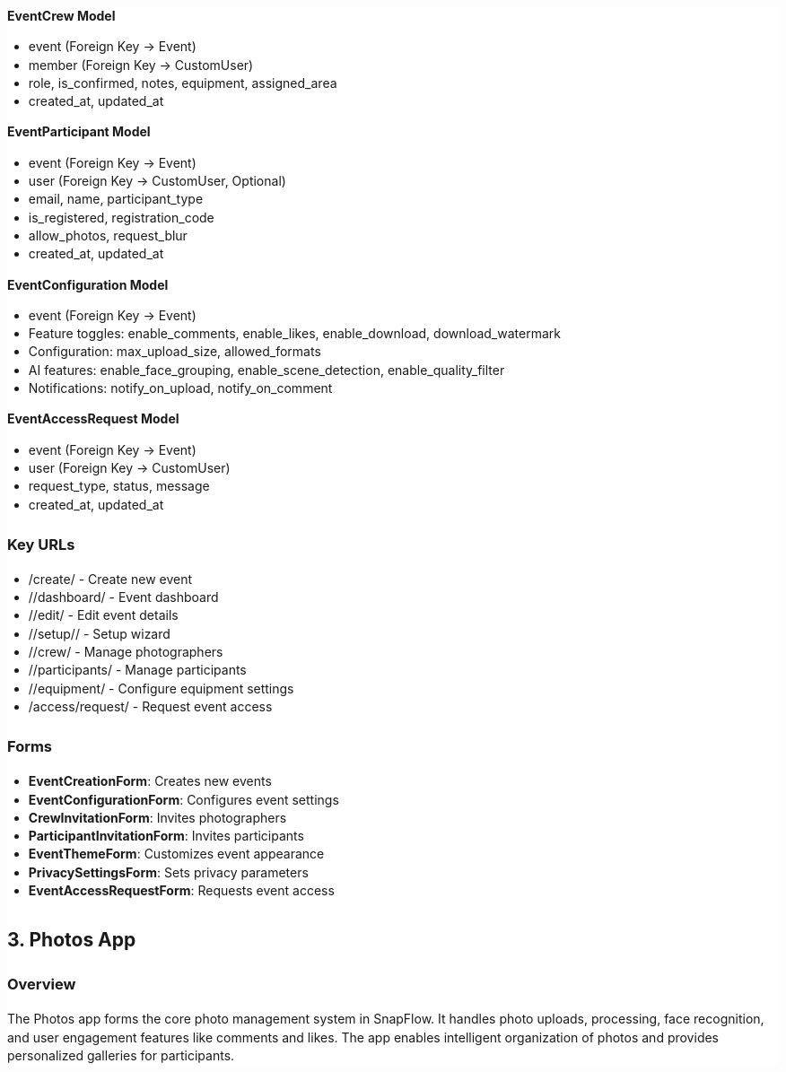 **EventCrew Model**
- event (Foreign Key → Event)
- member (Foreign Key → CustomUser)
- role, is_confirmed, notes, equipment, assigned_area
- created_at, updated_at

**EventParticipant Model**
- event (Foreign Key → Event)
- user (Foreign Key → CustomUser, Optional)
- email, name, participant_type
- is_registered, registration_code
- allow_photos, request_blur
- created_at, updated_at

**EventConfiguration Model**
- event (Foreign Key → Event)
- Feature toggles: enable_comments, enable_likes, enable_download, download_watermark
- Configuration: max_upload_size, allowed_formats
- AI features: enable_face_grouping, enable_scene_detection, enable_quality_filter
- Notifications: notify_on_upload, notify_on_comment

**EventAccessRequest Model**
- event (Foreign Key → Event)
- user (Foreign Key → CustomUser)
- request_type, status, message
- created_at, updated_at

### Key URLs
- /create/ - Create new event
- /<slug>/dashboard/ - Event dashboard
- /<slug>/edit/ - Edit event details
- /<slug>/setup/<step>/ - Setup wizard
- /<slug>/crew/ - Manage photographers
- /<slug>/participants/ - Manage participants
- /<slug>/equipment/ - Configure equipment settings
- /access/request/ - Request event access

### Forms
- **EventCreationForm**: Creates new events
- **EventConfigurationForm**: Configures event settings
- **CrewInvitationForm**: Invites photographers
- **ParticipantInvitationForm**: Invites participants
- **EventThemeForm**: Customizes event appearance
- **PrivacySettingsForm**: Sets privacy parameters
- **EventAccessRequestForm**: Requests event access


## 3. Photos App

### Overview
The Photos app forms the core photo management system in SnapFlow. It handles photo uploads, processing, face recognition, and user engagement features like comments and likes. The app enables intelligent organization of photos and provides personalized galleries for participants.
